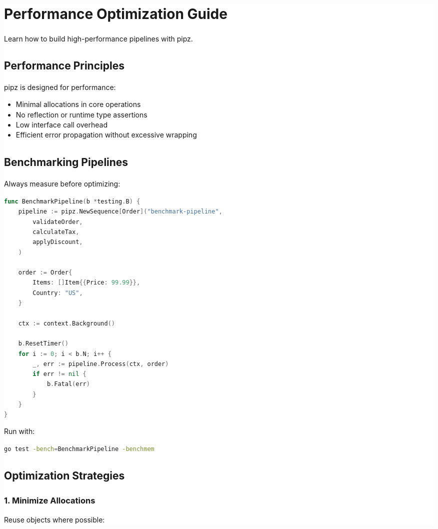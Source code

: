 # Performance Optimization Guide

Learn how to build high-performance pipelines with pipz.

## Performance Principles

pipz is designed for performance:
- Minimal allocations in core operations
- No reflection or runtime type assertions
- Low interface call overhead
- Efficient error propagation without excessive wrapping

## Benchmarking Pipelines

Always measure before optimizing:

```go
func BenchmarkPipeline(b *testing.B) {
    pipeline := pipz.NewSequence[Order]("benchmark-pipeline",
        validateOrder,
        calculateTax,
        applyDiscount,
    )
    
    order := Order{
        Items: []Item{{Price: 99.99}},
        Country: "US",
    }
    
    ctx := context.Background()
    
    b.ResetTimer()
    for i := 0; i < b.N; i++ {
        _, err := pipeline.Process(ctx, order)
        if err != nil {
            b.Fatal(err)
        }
    }
}
```

Run with:
```bash
go test -bench=BenchmarkPipeline -benchmem
```

## Optimization Strategies

### 1. Minimize Allocations

Reuse objects where possible:
